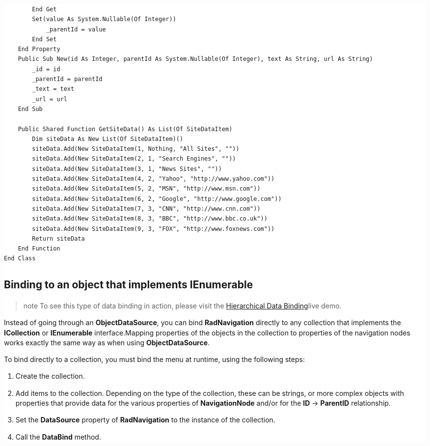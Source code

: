 ````VB.NET
		End Get
		Set(value As System.Nullable(Of Integer))
			_parentId = value
		End Set
	End Property
	Public Sub New(id As Integer, parentId As System.Nullable(Of Integer), text As String, url As String)
		_id = id
		_parentId = parentId
		_text = text
		_url = url
	End Sub

	Public Shared Function GetSiteData() As List(Of SiteDataItem)
		Dim siteData As New List(Of SiteDataItem)()
		siteData.Add(New SiteDataItem(1, Nothing, "All Sites", ""))
		siteData.Add(New SiteDataItem(2, 1, "Search Engines", ""))
		siteData.Add(New SiteDataItem(3, 1, "News Sites", ""))
		siteData.Add(New SiteDataItem(4, 2, "Yahoo", "http://www.yahoo.com"))
		siteData.Add(New SiteDataItem(5, 2, "MSN", "http://www.msn.com"))
		siteData.Add(New SiteDataItem(6, 2, "Google", "http://www.google.com"))
		siteData.Add(New SiteDataItem(7, 3, "CNN", "http://www.cnn.com"))
		siteData.Add(New SiteDataItem(8, 3, "BBC", "http://www.bbc.co.uk"))
		siteData.Add(New SiteDataItem(9, 3, "FOX", "http://www.foxnews.com"))
		Return siteData
	End Function
End Class
````


## Binding to an object that implements IEnumerable

>note To see this type of data binding in action, please visit the [Hierarchical Data Binding](http://demos.telerik.com/aspnet-ajax/Menu/Examples/Programming/HierarchicalBinding/DefaultCS.aspx)live demo.
>


Instead of going through an **ObjectDataSource**, you can bind **RadNavigation** directly to any collection that implements the **ICollection** or **IEnumerable** interface.Mapping properties of the objects in the collection to properties of the navigation nodes works exactly the same way as when using **ObjectDataSource**.

To bind directly to a collection, you must bind the menu at runtime, using the following steps:

1. Create the collection.

1. Add items to the collection. Depending on the type of the collection, these can be strings, or more complex objects with properties that provide data for the various properties of **NavigationNode** and/or for the **ID** -> **ParentID** relationship.

1. Set the **DataSource** property of **RadNavigation** to the instance of the collection.

1. Call the **DataBind** method.
